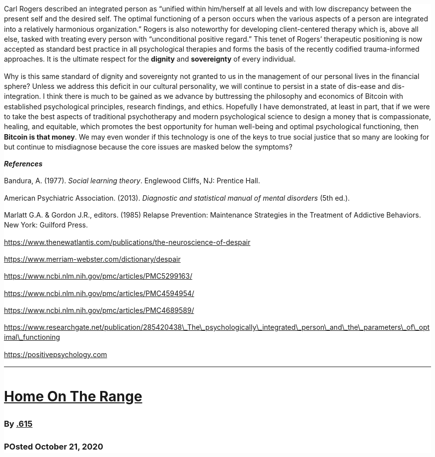 Carl Rogers described an integrated person as “unified within him/herself at all levels and with low discrepancy between the present self and the desired self. The optimal functioning of a person occurs when the various aspects of a person are integrated into a relatively harmonious organization.” Rogers is also noteworthy for developing client-centered therapy which is, above all else, tasked with treating every person with “unconditional positive regard.” This tenet of Rogers’ therapeutic positioning is now accepted as standard best practice in all psychological therapies and forms the basis of the recently codified trauma-informed approaches. It is the ultimate respect for the **dignity** and **sovereignty** of every individual.

Why is this same standard of dignity and sovereignty not granted to us in the management of our personal lives in the financial sphere? Unless we address this deficit in our cultural personality, we will continue to persist in a state of dis-ease and dis-integration. I think there is much to be gained as we advance by buttressing the philosophy and economics of Bitcoin with established psychological principles, research findings, and ethics. Hopefully I have demonstrated, at least in part, that if we were to take the best aspects of traditional psychotherapy and modern psychological science to design a money that is compassionate, healing, and equitable, which promotes the best opportunity for human well-being and optimal psychological functioning, then **Bitcoin is that money**. We may even wonder if this technology is one of the keys to true social justice that so many are looking for but continue to misdiagnose because the core issues are masked below the symptoms?

**_References_**

Bandura, A. (1977). _Social learning theory_. Englewood Cliffs, NJ: Prentice Hall.

American Psychiatric Association. (2013). _Diagnostic and statistical manual of mental disorders_ (5th ed.).

Marlatt G.A. & Gordon J.R., editors. (1985) Relapse Prevention: Maintenance Strategies in the Treatment of Addictive Behaviors. New York: Guilford Press.

https://www.thenewatlantis.com/publications/the-neuroscience-of-despair

https://www.merriam-webster.com/dictionary/despair

https://www.ncbi.nlm.nih.gov/pmc/articles/PMC5299163/

https://www.ncbi.nlm.nih.gov/pmc/articles/PMC4594954/

https://www.ncbi.nlm.nih.gov/pmc/articles/PMC4689589/

https://www.researchgate.net/publication/285420438\_The\_psychologically\_integrated\_person\_and\_the\_parameters\_of\_optimal\_functioning

https://positivepsychology.com



***



# [Home On The Range](https://www.citadel21.com/home-on-the-range)
### By [.615](https://twitter.com/pointsixonefive)
### POsted October 21, 2020
